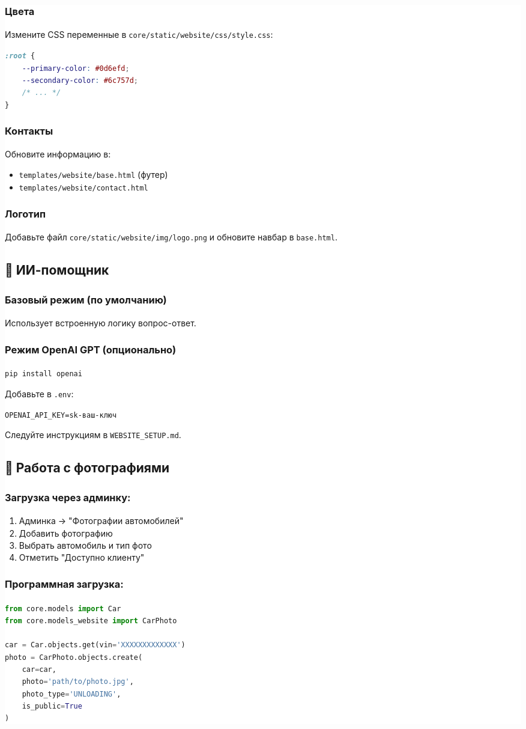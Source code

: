 ### Цвета

Измените CSS переменные в `core/static/website/css/style.css`:

```css
:root {
    --primary-color: #0d6efd;
    --secondary-color: #6c757d;
    /* ... */
}
```

### Контакты

Обновите информацию в:
- `templates/website/base.html` (футер)
- `templates/website/contact.html`

### Логотип

Добавьте файл `core/static/website/img/logo.png` и обновите навбар в `base.html`.

## 🤖 ИИ-помощник

### Базовый режим (по умолчанию)
Использует встроенную логику вопрос-ответ.

### Режим OpenAI GPT (опционально)

```bash
pip install openai
```

Добавьте в `.env`:
```
OPENAI_API_KEY=sk-ваш-ключ
```

Следуйте инструкциям в `WEBSITE_SETUP.md`.

## 📸 Работа с фотографиями

### Загрузка через админку:

1. Админка → "Фотографии автомобилей"
2. Добавить фотографию
3. Выбрать автомобиль и тип фото
4. Отметить "Доступно клиенту"

### Программная загрузка:

```python
from core.models import Car
from core.models_website import CarPhoto

car = Car.objects.get(vin='XXXXXXXXXXXXX')
photo = CarPhoto.objects.create(
    car=car,
    photo='path/to/photo.jpg',
    photo_type='UNLOADING',
    is_public=True
)
```
